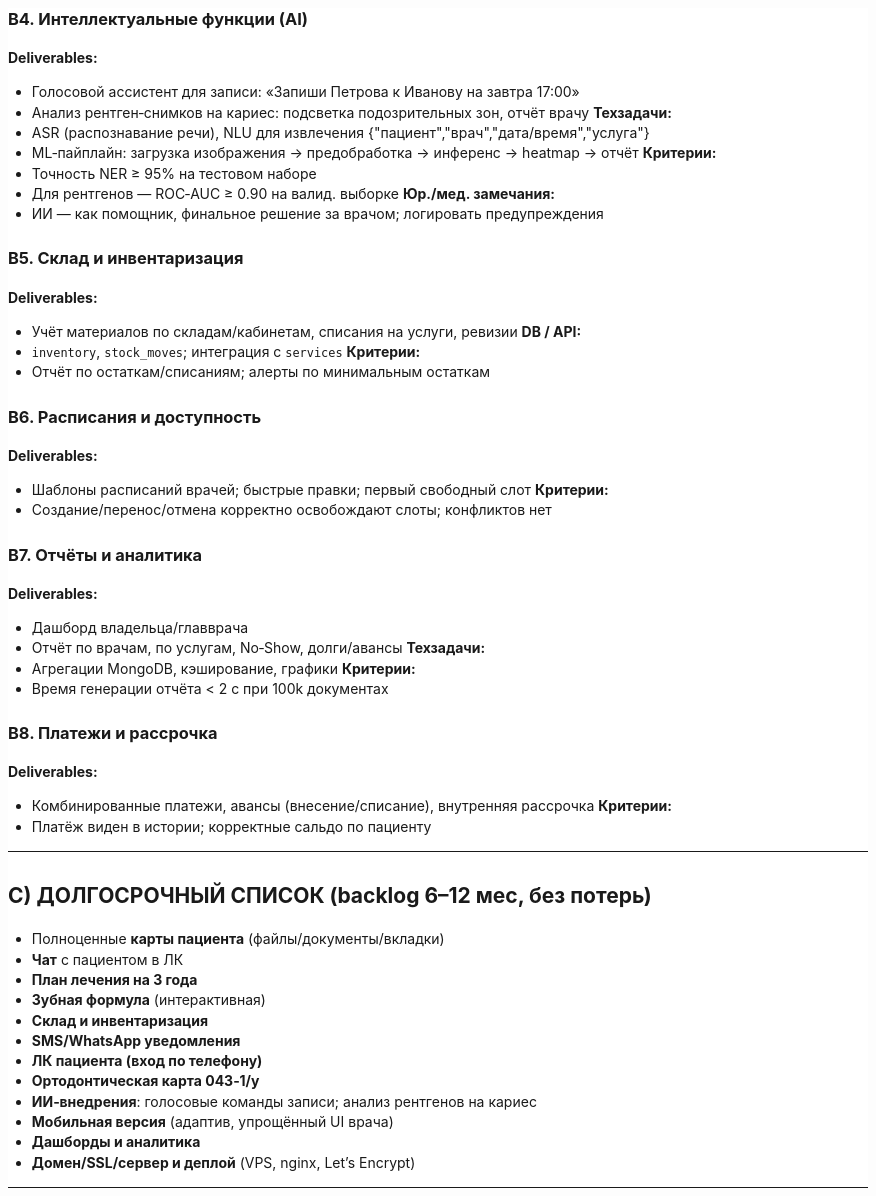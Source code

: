 ### B4. Интеллектуальные функции (AI)
**Deliverables:**
- Голосовой ассистент для записи: «Запиши Петрова к Иванову на завтра 17:00»
- Анализ рентген‑снимков на кариес: подсветка подозрительных зон, отчёт врачу
**Техзадачи:**
- ASR (распознавание речи), NLU для извлечения {"пациент","врач","дата/время","услуга"}
- ML‑пайплайн: загрузка изображения → предобработка → инференс → heatmap → отчёт
**Критерии:**
- Точность NER ≥ 95% на тестовом наборе
- Для рентгенов — ROC‑AUC ≥ 0.90 на валид. выборке
**Юр./мед. замечания:**
- ИИ — как помощник, финальное решение за врачом; логировать предупреждения

### B5. Склад и инвентаризация
**Deliverables:**
- Учёт материалов по складам/кабинетам, списания на услуги, ревизии
**DB / API:**
- `inventory`, `stock_moves`; интеграция с `services`
**Критерии:**
- Отчёт по остаткам/списаниям; алерты по минимальным остаткам

### B6. Расписания и доступность
**Deliverables:**
- Шаблоны расписаний врачей; быстрые правки; первый свободный слот
**Критерии:**
- Создание/перенос/отмена корректно освобождают слоты; конфликтов нет

### B7. Отчёты и аналитика
**Deliverables:**
- Дашборд владельца/главврача
- Отчёт по врачам, по услугам, No‑Show, долги/авансы
**Техзадачи:**
- Агрегации MongoDB, кэширование, графики
**Критерии:**
- Время генерации отчёта < 2 с при 100k документах

### B8. Платежи и рассрочка
**Deliverables:**
- Комбинированные платежи, авансы (внесение/списание), внутренняя рассрочка
**Критерии:**
- Платёж виден в истории; корректные сальдо по пациенту

---

## C) ДОЛГОСРОЧНЫЙ СПИСОК (backlog 6–12 мес, без потерь)
- Полноценные **карты пациента** (файлы/документы/вкладки)
- **Чат** с пациентом в ЛК
- **План лечения на 3 года**
- **Зубная формула** (интерактивная)
- **Склад и инвентаризация**
- **SMS/WhatsApp уведомления**
- **ЛК пациента (вход по телефону)**
- **Ортодонтическая карта 043‑1/у**
- **ИИ‑внедрения**: голосовые команды записи; анализ рентгенов на кариес
- **Мобильная версия** (адаптив, упрощённый UI врача)
- **Дашборды и аналитика**
- **Домен/SSL/сервер и деплой** (VPS, nginx, Let’s Encrypt)

---